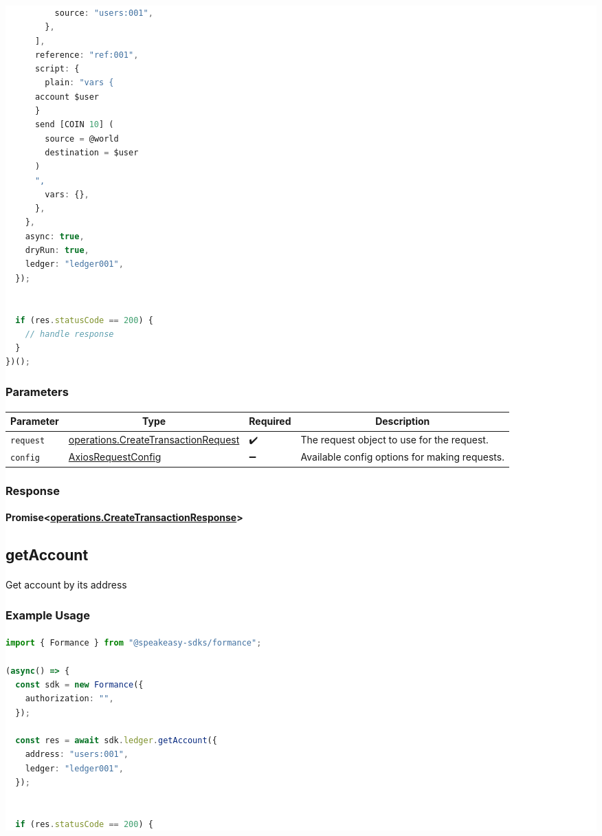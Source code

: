 ```typescript
          source: "users:001",
        },
      ],
      reference: "ref:001",
      script: {
        plain: "vars {
      account $user
      }
      send [COIN 10] (
      	source = @world
      	destination = $user
      )
      ",
        vars: {},
      },
    },
    async: true,
    dryRun: true,
    ledger: "ledger001",
  });


  if (res.statusCode == 200) {
    // handle response
  }
})();
```

### Parameters

| Parameter                                                                                  | Type                                                                                       | Required                                                                                   | Description                                                                                |
| ------------------------------------------------------------------------------------------ | ------------------------------------------------------------------------------------------ | ------------------------------------------------------------------------------------------ | ------------------------------------------------------------------------------------------ |
| `request`                                                                                  | [operations.CreateTransactionRequest](../../models/operations/createtransactionrequest.md) | :heavy_check_mark:                                                                         | The request object to use for the request.                                                 |
| `config`                                                                                   | [AxiosRequestConfig](https://axios-http.com/docs/req_config)                               | :heavy_minus_sign:                                                                         | Available config options for making requests.                                              |


### Response

**Promise<[operations.CreateTransactionResponse](../../models/operations/createtransactionresponse.md)>**


## getAccount

Get account by its address

### Example Usage

```typescript
import { Formance } from "@speakeasy-sdks/formance";

(async() => {
  const sdk = new Formance({
    authorization: "",
  });

  const res = await sdk.ledger.getAccount({
    address: "users:001",
    ledger: "ledger001",
  });


  if (res.statusCode == 200) {
```